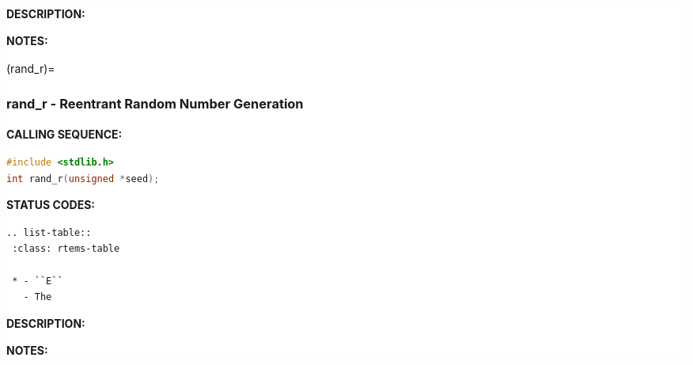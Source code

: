 **DESCRIPTION:**

**NOTES:**

(rand_r)=

### rand_r - Reentrant Random Number Generation

```{index} rand_r
```

```{index} reentrant random number generation
```

**CALLING SEQUENCE:**

```c
#include <stdlib.h>
int rand_r(unsigned *seed);
```

**STATUS CODES:**

```{eval-rst}
.. list-table::
 :class: rtems-table

 * - ``E``
   - The
```

**DESCRIPTION:**

**NOTES:**
